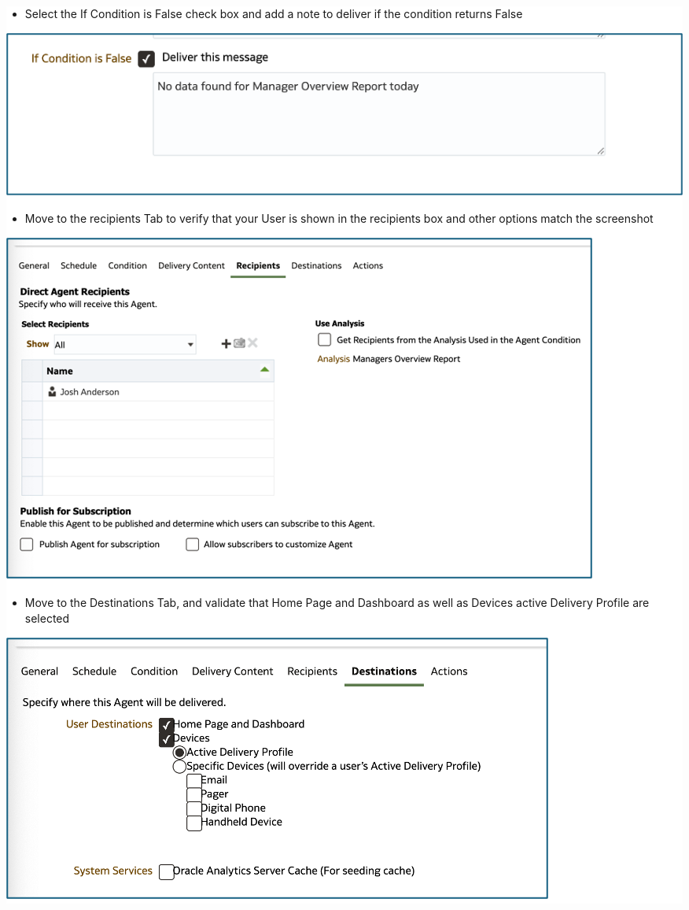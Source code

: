 * Select the If Condition is False check box and add a note to deliver if the condition returns False

![alt text](images/add-note-condition-false-scheduling.png "Set note if condition is false")

* Move to the recipients Tab to verify that your User is shown in the recipients box and other options match the screenshot

![alt text](images/confirm-recipients-scheduling.png "Confirm recipient of report delivery")

* Move to the Destinations Tab, and validate that Home Page and Dashboard as well as Devices active Delivery Profile are selected

![alt text](images/destination-tab-scheduling.png "Confirm destination tab option for report scheduling")
